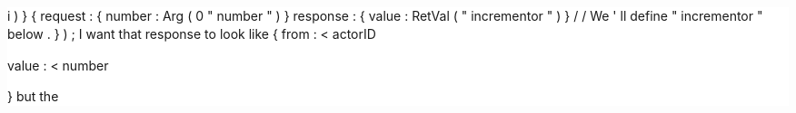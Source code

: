 i
)
}
{
request
:
{
number
:
Arg
(
0
"
number
"
)
}
response
:
{
value
:
RetVal
(
"
incrementor
"
)
}
/
/
We
'
ll
define
"
incrementor
"
below
.
}
)
;
I
want
that
response
to
look
like
{
from
:
<
actorID
>
value
:
<
number
>
}
but
the